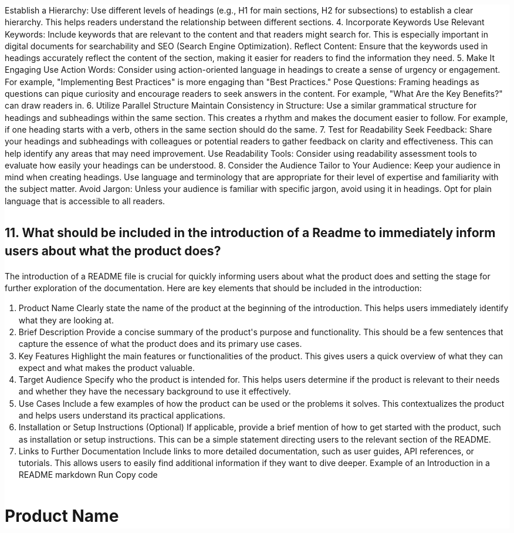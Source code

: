 Establish a Hierarchy: Use different levels of headings (e.g., H1 for main sections, H2 for subsections) to establish a clear hierarchy. This helps readers understand the relationship between different sections.
4. Incorporate Keywords
Use Relevant Keywords: Include keywords that are relevant to the content and that readers might search for. This is especially important in digital documents for searchability and SEO (Search Engine Optimization).
Reflect Content: Ensure that the keywords used in headings accurately reflect the content of the section, making it easier for readers to find the information they need.
5. Make It Engaging
Use Action Words: Consider using action-oriented language in headings to create a sense of urgency or engagement. For example, "Implementing Best Practices" is more engaging than "Best Practices."
Pose Questions: Framing headings as questions can pique curiosity and encourage readers to seek answers in the content. For example, "What Are the Key Benefits?" can draw readers in.
6. Utilize Parallel Structure
Maintain Consistency in Structure: Use a similar grammatical structure for headings and subheadings within the same section. This creates a rhythm and makes the document easier to follow. For example, if one heading starts with a verb, others in the same section should do the same.
7. Test for Readability
Seek Feedback: Share your headings and subheadings with colleagues or potential readers to gather feedback on clarity and effectiveness. This can help identify any areas that may need improvement.
Use Readability Tools: Consider using readability assessment tools to evaluate how easily your headings can be understood.
8. Consider the Audience
Tailor to Your Audience: Keep your audience in mind when creating headings. Use language and terminology that are appropriate for their level of expertise and familiarity with the subject matter.
Avoid Jargon: Unless your audience is familiar with specific jargon, avoid using it in headings. Opt for plain language that is accessible to all readers.

## 11. What should be included in the introduction of a Readme to immediately inform users about what the product does?
The introduction of a README file is crucial for quickly informing users about what the product does and setting the stage for further exploration of the documentation. Here are key elements that should be included in the introduction:

1. Product Name
Clearly state the name of the product at the beginning of the introduction. This helps users immediately identify what they are looking at.
2. Brief Description
Provide a concise summary of the product's purpose and functionality. This should be a few sentences that capture the essence of what the product does and its primary use cases.
3. Key Features
Highlight the main features or functionalities of the product. This gives users a quick overview of what they can expect and what makes the product valuable.
4. Target Audience
Specify who the product is intended for. This helps users determine if the product is relevant to their needs and whether they have the necessary background to use it effectively.
5. Use Cases
Include a few examples of how the product can be used or the problems it solves. This contextualizes the product and helps users understand its practical applications.
6. Installation or Setup Instructions (Optional)
If applicable, provide a brief mention of how to get started with the product, such as installation or setup instructions. This can be a simple statement directing users to the relevant section of the README.
7. Links to Further Documentation
Include links to more detailed documentation, such as user guides, API references, or tutorials. This allows users to easily find additional information if they want to dive deeper.
Example of an Introduction in a README
markdown
Run
Copy code
# Product Name